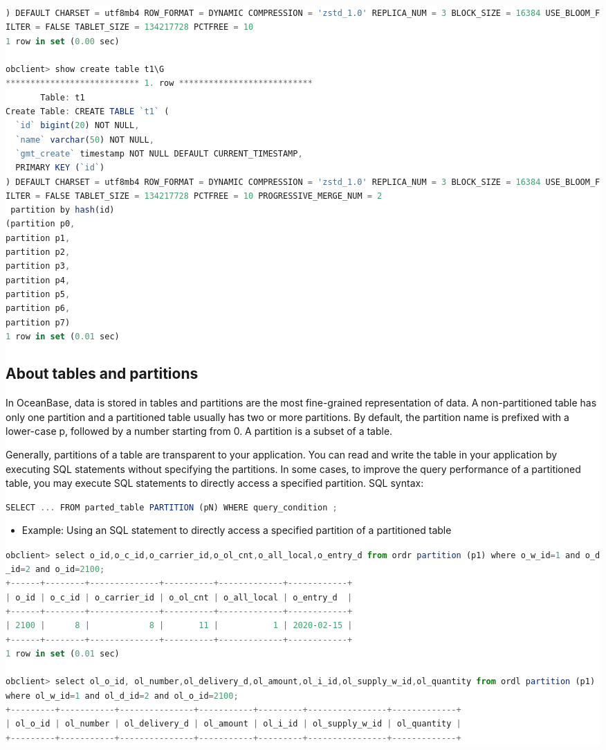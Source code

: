 ```javascript
) DEFAULT CHARSET = utf8mb4 ROW_FORMAT = DYNAMIC COMPRESSION = 'zstd_1.0' REPLICA_NUM = 3 BLOCK_SIZE = 16384 USE_BLOOM_FILTER = FALSE TABLET_SIZE = 134217728 PCTFREE = 10
1 row in set (0.00 sec)

obclient> show create table t1\G
*************************** 1. row ***************************
       Table: t1
Create Table: CREATE TABLE `t1` (
  `id` bigint(20) NOT NULL,
  `name` varchar(50) NOT NULL,
  `gmt_create` timestamp NOT NULL DEFAULT CURRENT_TIMESTAMP,
  PRIMARY KEY (`id`)
) DEFAULT CHARSET = utf8mb4 ROW_FORMAT = DYNAMIC COMPRESSION = 'zstd_1.0' REPLICA_NUM = 3 BLOCK_SIZE = 16384 USE_BLOOM_FILTER = FALSE TABLET_SIZE = 134217728 PCTFREE = 10 PROGRESSIVE_MERGE_NUM = 2
 partition by hash(id)
(partition p0,
partition p1,
partition p2,
partition p3,
partition p4,
partition p5,
partition p6,
partition p7)
1 row in set (0.01 sec)
```





About tables and partitions 
------------------------------------

In OceanBase, data is stored in tables and partitions are the most fine-grained representation of data. A non-partitioned table has only one partition and a partitioned table usually has two or more partitions. By default, the partition name is prefixed with a lower-case p, followed by a number starting from 0. A partition is a subset of a table. 

Generally, partitions of a table are transparent to your application. You can read and write the table in your application by executing SQL statements without specifying the partitions. In some cases, to improve the query performance of a partitioned table, you may execute SQL statements to directly access a specified partition. SQL syntax:

```javascript
SELECT ... FROM parted_table PARTITION (pN) WHERE query_condition ;
```



* Example: Using an SQL statement to directly access a specified partition of a partitioned table

  




```javascript
obclient> select o_id,o_c_id,o_carrier_id,o_ol_cnt,o_all_local,o_entry_d from ordr partition (p1) where o_w_id=1 and o_d_id=2 and o_id=2100;
+------+--------+--------------+----------+-------------+------------+
| o_id | o_c_id | o_carrier_id | o_ol_cnt | o_all_local | o_entry_d  |
+------+--------+--------------+----------+-------------+------------+
| 2100 |      8 |            8 |       11 |           1 | 2020-02-15 |
+------+--------+--------------+----------+-------------+------------+
1 row in set (0.01 sec)

obclient> select ol_o_id, ol_number,ol_delivery_d,ol_amount,ol_i_id,ol_supply_w_id,ol_quantity from ordl partition (p1) where ol_w_id=1 and ol_d_id=2 and ol_o_id=2100;
+---------+-----------+---------------+-----------+---------+----------------+-------------+
| ol_o_id | ol_number | ol_delivery_d | ol_amount | ol_i_id | ol_supply_w_id | ol_quantity |
+---------+-----------+---------------+-----------+---------+----------------+-------------+
```